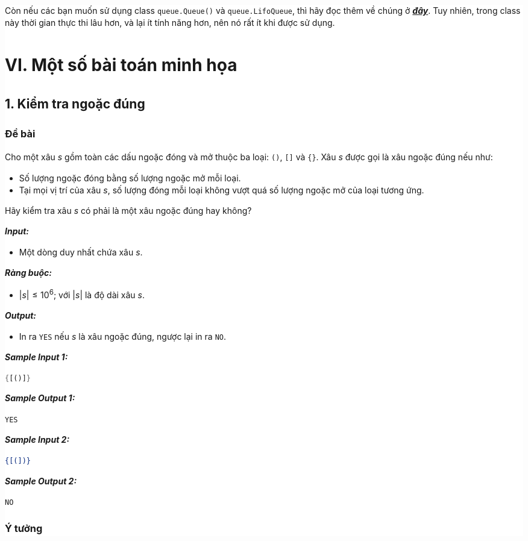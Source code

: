 Còn nếu các bạn muốn sử dụng class `queue.Queue()` và `queue.LifoQueue`, thì hãy đọc thêm về chúng ở <i><b><a href="https://intellipaat.com/blog/tutorial/python-tutorial/python-queue/#_Python_last_in">đây</a></b></i>. Tuy nhiên, trong class này thời gian thực thi lâu hơn, và lại ít tính năng hơn, nên nó rất ít khi được sử dụng.

# VI. Một số bài toán minh họa

## 1. Kiểm tra ngoặc đúng

### Đề bài

Cho một xâu $s$ gồm toàn các dấu ngoặc đóng và mở thuộc ba loại: `()`, `[]` và `{}`. Xâu $s$ được gọi là xâu ngoặc đúng nếu như:

- Số lượng ngoặc đóng bằng số lượng ngoặc mở mỗi loại.
- Tại mọi vị trí của xâu $s,$ số lượng đóng mỗi loại không vượt quá số lượng ngoặc mở của loại tương ứng.

Hãy kiểm tra xâu $s$ có phải là một xâu ngoặc đúng hay không?

***Input:***

- Một dòng duy nhất chứa xâu $s$.

***Ràng buộc:***

- $|s| \le 10^6;$ với $|s|$ là độ dài xâu $s$.

***Output:***

- In ra `YES` nếu $s$ là xâu ngoặc đúng, ngược lại in ra `NO`.

***Sample Input 1:***

```rust
{[()]}
```

***Sample Output 1:***

```markdown
YES
```

***Sample Input 2:***

```erlang
{[(])}
```

***Sample Output 2:***

```markdown
NO
```

### Ý tưởng
